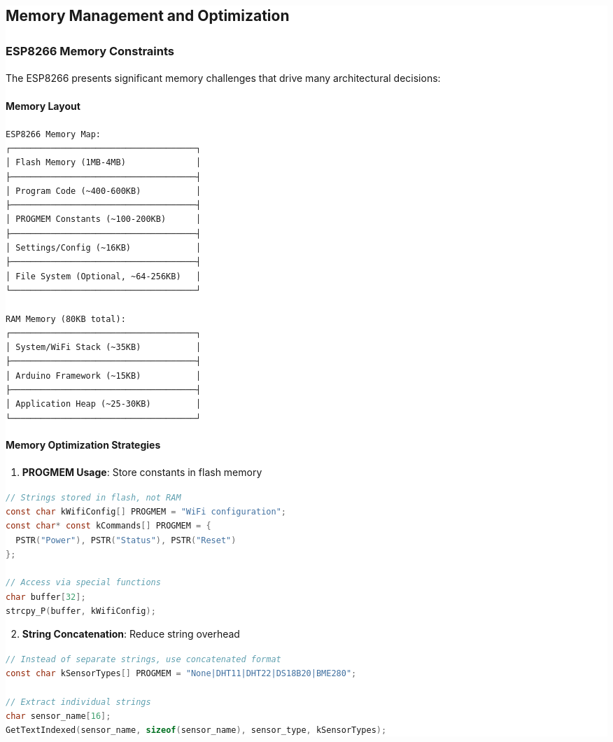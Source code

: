 ## Memory Management and Optimization

### ESP8266 Memory Constraints

The ESP8266 presents significant memory challenges that drive many architectural decisions:

#### Memory Layout
```
ESP8266 Memory Map:
┌─────────────────────────────────────┐
│ Flash Memory (1MB-4MB)              │
├─────────────────────────────────────┤
│ Program Code (~400-600KB)           │
├─────────────────────────────────────┤
│ PROGMEM Constants (~100-200KB)      │
├─────────────────────────────────────┤
│ Settings/Config (~16KB)             │
├─────────────────────────────────────┤
│ File System (Optional, ~64-256KB)   │
└─────────────────────────────────────┘

RAM Memory (80KB total):
┌─────────────────────────────────────┐
│ System/WiFi Stack (~35KB)           │
├─────────────────────────────────────┤
│ Arduino Framework (~15KB)           │
├─────────────────────────────────────┤
│ Application Heap (~25-30KB)         │
└─────────────────────────────────────┘
```

#### Memory Optimization Strategies

1. **PROGMEM Usage**: Store constants in flash memory
```c
// Strings stored in flash, not RAM
const char kWifiConfig[] PROGMEM = "WiFi configuration";
const char* const kCommands[] PROGMEM = {
  PSTR("Power"), PSTR("Status"), PSTR("Reset")
};

// Access via special functions
char buffer[32];
strcpy_P(buffer, kWifiConfig);
```

2. **String Concatenation**: Reduce string overhead
```c
// Instead of separate strings, use concatenated format
const char kSensorTypes[] PROGMEM = "None|DHT11|DHT22|DS18B20|BME280";

// Extract individual strings
char sensor_name[16];
GetTextIndexed(sensor_name, sizeof(sensor_name), sensor_type, kSensorTypes);
```
